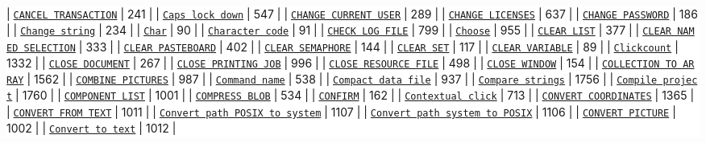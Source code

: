 | [`CANCEL TRANSACTION`](https://doc.4d.com/4dv19/help/command/en/page241.html)                                 | 241    |
| [`Caps lock down`](https://doc.4d.com/4dv19/help/command/en/page547.html)                                     | 547    |
| [`CHANGE CURRENT USER`](https://doc.4d.com/4dv19/help/command/en/page289.html)                                | 289    |
| [`CHANGE LICENSES`](https://doc.4d.com/4dv19/help/command/en/page637.html)                                    | 637    |
| [`CHANGE PASSWORD`](https://doc.4d.com/4dv19/help/command/en/page186.html)                                    | 186    |
| [`Change string`](https://doc.4d.com/4dv19/help/command/en/page234.html)                                      | 234    |
| [`Char`](https://doc.4d.com/4dv19/help/command/en/page90.html)                                                | 90     |
| [`Character code`](https://doc.4d.com/4dv19/help/command/en/page91.html)                                      | 91     |
| [`CHECK LOG FILE`](https://doc.4d.com/4dv19/help/command/en/page799.html)                                     | 799    |
| [`Choose`](https://doc.4d.com/4dv19/help/command/en/page955.html)                                             | 955    |
| [`CLEAR LIST`](https://doc.4d.com/4dv19/help/command/en/page377.html)                                         | 377    |
| [`CLEAR NAMED SELECTION`](https://doc.4d.com/4dv19/help/command/en/page333.html)                              | 333    |
| [`CLEAR PASTEBOARD`](https://doc.4d.com/4dv19/help/command/en/page402.html)                                   | 402    |
| [`CLEAR SEMAPHORE`](https://doc.4d.com/4dv19/help/command/en/page144.html)                                    | 144    |
| [`CLEAR SET`](https://doc.4d.com/4dv19/help/command/en/page117.html)                                          | 117    |
| [`CLEAR VARIABLE`](https://doc.4d.com/4dv19/help/command/en/page89.html)                                      | 89     |
| [`Clickcount`](https://doc.4d.com/4dv19/help/command/en/page1332.html)                                        | 1332   |
| [`CLOSE DOCUMENT`](https://doc.4d.com/4dv19/help/command/en/page267.html)                                     | 267    |
| [`CLOSE PRINTING JOB`](https://doc.4d.com/4dv19/help/command/en/page996.html)                                 | 996    |
| [`CLOSE RESOURCE FILE`](https://doc.4d.com/4dv19/help/command/en/page498.html)                                | 498    |
| [`CLOSE WINDOW`](https://doc.4d.com/4dv19/help/command/en/page154.html)                                       | 154    |
| [`COLLECTION TO ARRAY`](https://doc.4d.com/4dv19/help/command/en/page1562.html)                               | 1562   |
| [`COMBINE PICTURES`](https://doc.4d.com/4dv19/help/command/en/page987.html)                                   | 987    |
| [`Command name`](https://doc.4d.com/4dv19/help/command/en/page538.html)                                       | 538    |
| [`Compact data file`](https://doc.4d.com/4dv19/help/command/en/page937.html)                                  | 937    |
| [`Compare strings`](https://doc.4d.com/4dv19/help/command/en/page1756.html)                                   | 1756   |
| [`Compile project`](https://doc.4d.com/4dv19/help/command/en/page1760.html)                                   | 1760   |
| [`COMPONENT LIST`](https://doc.4d.com/4dv19/help/command/en/page1001.html)                                    | 1001   |
| [`COMPRESS BLOB`](https://doc.4d.com/4dv19/help/command/en/page534.html)                                      | 534    |
| [`CONFIRM`](https://doc.4d.com/4dv19/help/command/en/page162.html)                                            | 162    |
| [`Contextual click`](https://doc.4d.com/4dv19/help/command/en/page713.html)                                   | 713    |
| [`CONVERT COORDINATES`](https://doc.4d.com/4dv19/help/command/en/page1365.html)                               | 1365   |
| [`CONVERT FROM TEXT`](https://doc.4d.com/4dv19/help/command/en/page1011.html)                                 | 1011   |
| [`Convert path POSIX to system`](https://doc.4d.com/4dv19/help/command/en/page1107.html)                      | 1107   |
| [`Convert path system to POSIX`](https://doc.4d.com/4dv19/help/command/en/page1106.html)                      | 1106   |
| [`CONVERT PICTURE`](https://doc.4d.com/4dv19/help/command/en/page1002.html)                                   | 1002   |
| [`Convert to text`](https://doc.4d.com/4dv19/help/command/en/page1012.html)                                   | 1012   |